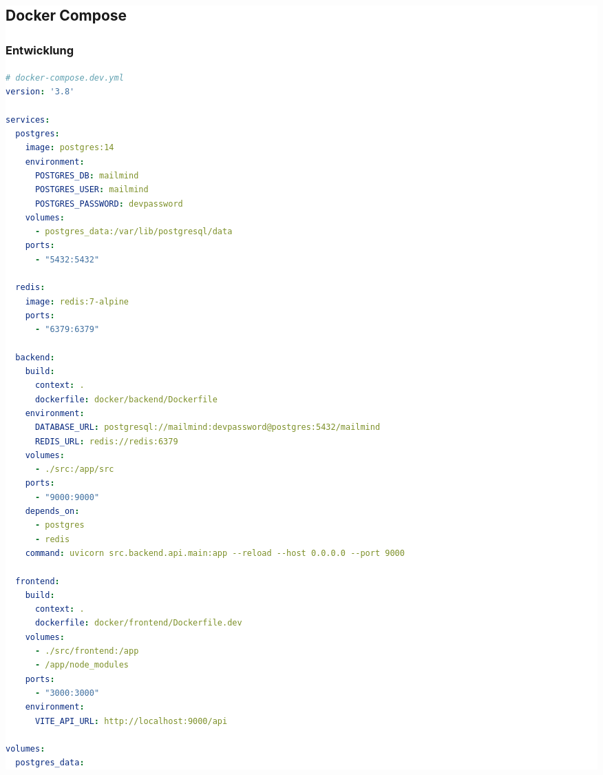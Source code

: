 ## Docker Compose

### Entwicklung
```yaml
# docker-compose.dev.yml
version: '3.8'

services:
  postgres:
    image: postgres:14
    environment:
      POSTGRES_DB: mailmind
      POSTGRES_USER: mailmind
      POSTGRES_PASSWORD: devpassword
    volumes:
      - postgres_data:/var/lib/postgresql/data
    ports:
      - "5432:5432"

  redis:
    image: redis:7-alpine
    ports:
      - "6379:6379"

  backend:
    build:
      context: .
      dockerfile: docker/backend/Dockerfile
    environment:
      DATABASE_URL: postgresql://mailmind:devpassword@postgres:5432/mailmind
      REDIS_URL: redis://redis:6379
    volumes:
      - ./src:/app/src
    ports:
      - "9000:9000"
    depends_on:
      - postgres
      - redis
    command: uvicorn src.backend.api.main:app --reload --host 0.0.0.0 --port 9000

  frontend:
    build:
      context: .
      dockerfile: docker/frontend/Dockerfile.dev
    volumes:
      - ./src/frontend:/app
      - /app/node_modules
    ports:
      - "3000:3000"
    environment:
      VITE_API_URL: http://localhost:9000/api

volumes:
  postgres_data:
```
